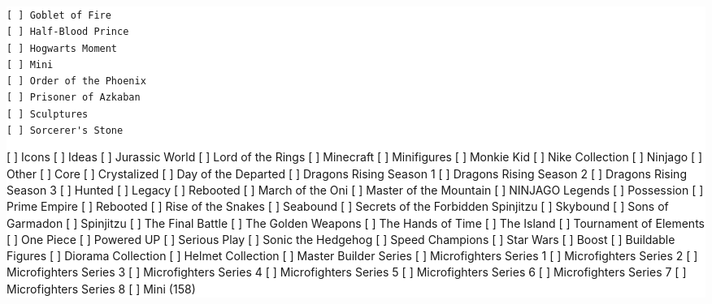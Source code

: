 	[ ] Goblet of Fire
	[ ] Half-Blood Prince
	[ ] Hogwarts Moment
	[ ] Mini
	[ ] Order of the Phoenix 
	[ ] Prisoner of Azkaban
	[ ] Sculptures
	[ ] Sorcerer's Stone 
[ ] Icons
[ ] Ideas
[ ] Jurassic World
[ ] Lord of the Rings
[ ] Minecraft
[ ] Minifigures
[ ] Monkie Kid
[ ] Nike Collection
[ ] Ninjago
	[ ] Other 
    [ ] Core 
    [ ] Crystalized
    [ ] Day of the Departed 
    [ ] Dragons Rising Season 1 
    [ ] Dragons Rising Season 2 
    [ ] Dragons Rising Season 3 
    [ ] Hunted 
    [ ] Legacy 
    	[ ] Rebooted 
    [ ] March of the Oni 
    [ ] Master of the Mountain 
    [ ] NINJAGO Legends 
    [ ] Possession 
    [ ] Prime Empire 
    [ ] Rebooted 
    [ ] Rise of the Snakes 
    [ ] Seabound 
    [ ] Secrets of the Forbidden Spinjitzu
    [ ] Skybound 
    [ ] Sons of Garmadon
    [ ] Spinjitzu 
    [ ] The Final Battle 
    [ ] The Golden Weapons 
    [ ] The Hands of Time 
    [ ] The Island 
    [ ] Tournament of Elements 
[ ] One Piece
[ ] Powered UP
[ ] Serious Play
[ ] Sonic the Hedgehog
[ ] Speed Champions
[ ] Star Wars
	[ ]  Boost
    [ ]  Buildable Figures
    [ ]  Diorama Collection
    [ ]  Helmet Collection
    [ ]  Master Builder Series
    [ ]  Microfighters Series 1 
    [ ]  Microfighters Series 2 
    [ ]  Microfighters Series 3 
    [ ]  Microfighters Series 4 
    [ ]  Microfighters Series 5 
    [ ]  Microfighters Series 6 
    [ ]  Microfighters Series 7 
    [ ]  Microfighters Series 8 
    [ ]  Mini (158)